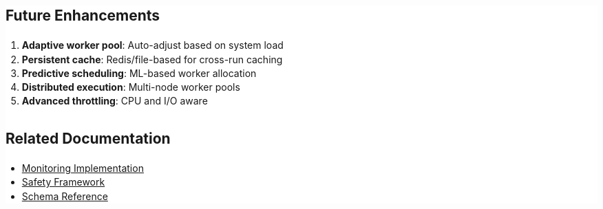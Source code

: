 ## Future Enhancements

1. **Adaptive worker pool**: Auto-adjust based on system load
2. **Persistent cache**: Redis/file-based for cross-run caching
3. **Predictive scheduling**: ML-based worker allocation
4. **Distributed execution**: Multi-node worker pools
5. **Advanced throttling**: CPU and I/O aware

## Related Documentation

- [Monitoring Implementation](./monitoring-implementation.md)
- [Safety Framework](../SAFETY_FRAMEWORK_IMPLEMENTATION.md)
- [Schema Reference](../schemas/plan.schema.json)
